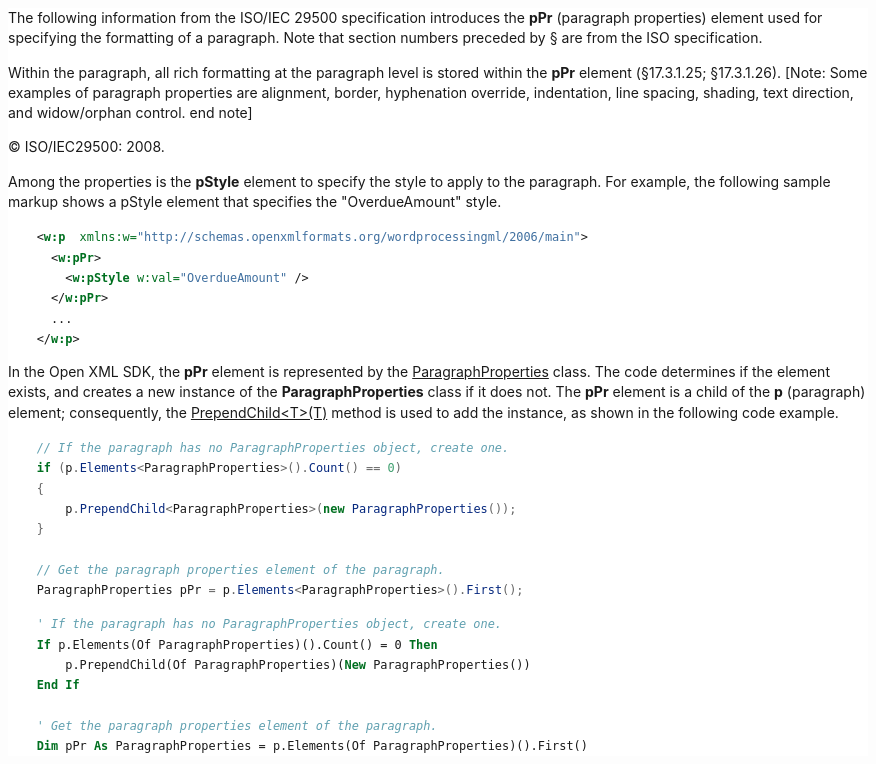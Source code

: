 The following information from the ISO/IEC 29500 specification
introduces the **pPr** (paragraph properties)
element used for specifying the formatting of a paragraph. Note that
section numbers preceded by § are from the ISO specification.

Within the paragraph, all rich formatting at the paragraph level is
stored within the **pPr** element (§17.3.1.25; §17.3.1.26). [Note: Some
examples of paragraph properties are alignment, border, hyphenation
override, indentation, line spacing, shading, text direction, and
widow/orphan control. end note]

© ISO/IEC29500: 2008.

Among the properties is the **pStyle** element
to specify the style to apply to the paragraph. For example, the
following sample markup shows a pStyle element that specifies the
"OverdueAmount" style.

```xml
    <w:p  xmlns:w="http://schemas.openxmlformats.org/wordprocessingml/2006/main">
      <w:pPr>
        <w:pStyle w:val="OverdueAmount" />
      </w:pPr>
      ... 
    </w:p>
```

In the Open XML SDK, the **pPr** element is
represented by the [ParagraphProperties](https://msdn.microsoft.com/library/office/documentformat.openxml.wordprocessing.paragraphproperties.aspx) class. The code
determines if the element exists, and creates a new instance of the
**ParagraphProperties** class if it does not.
The **pPr** element is a child of the **p** (paragraph) element; consequently, the [PrependChild\<T\>(T)](https://msdn.microsoft.com/library/office/cc883719.aspx) method is used to add
the instance, as shown in the following code example.

```csharp
    // If the paragraph has no ParagraphProperties object, create one.
    if (p.Elements<ParagraphProperties>().Count() == 0)
    {
        p.PrependChild<ParagraphProperties>(new ParagraphProperties());
    }

    // Get the paragraph properties element of the paragraph.
    ParagraphProperties pPr = p.Elements<ParagraphProperties>().First();
```

```vb
    ' If the paragraph has no ParagraphProperties object, create one.
    If p.Elements(Of ParagraphProperties)().Count() = 0 Then
        p.PrependChild(Of ParagraphProperties)(New ParagraphProperties())
    End If

    ' Get the paragraph properties element of the paragraph.
    Dim pPr As ParagraphProperties = p.Elements(Of ParagraphProperties)().First()
```
